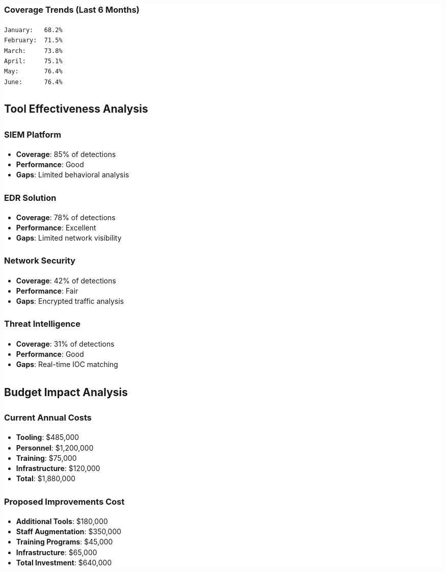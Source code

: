 ### Coverage Trends (Last 6 Months)
```
January:   68.2%
February:  71.5%
March:     73.8%
April:     75.1%
May:       76.4%
June:      76.4%
```

## Tool Effectiveness Analysis

### SIEM Platform
- **Coverage**: 85% of detections
- **Performance**: Good
- **Gaps**: Limited behavioral analysis

### EDR Solution
- **Coverage**: 78% of detections
- **Performance**: Excellent
- **Gaps**: Limited network visibility

### Network Security
- **Coverage**: 42% of detections
- **Performance**: Fair
- **Gaps**: Encrypted traffic analysis

### Threat Intelligence
- **Coverage**: 31% of detections
- **Performance**: Good
- **Gaps**: Real-time IOC matching

## Budget Impact Analysis

### Current Annual Costs
- **Tooling**: $485,000
- **Personnel**: $1,200,000
- **Training**: $75,000
- **Infrastructure**: $120,000
- **Total**: $1,880,000

### Proposed Improvements Cost
- **Additional Tools**: $180,000
- **Staff Augmentation**: $350,000
- **Training Programs**: $45,000
- **Infrastructure**: $65,000
- **Total Investment**: $640,000
